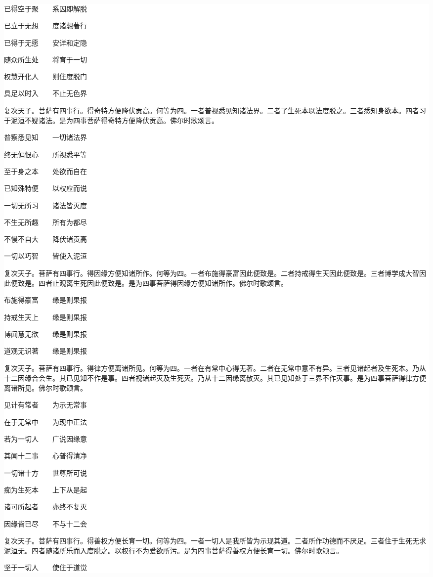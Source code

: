 已得空于聚　　系囚即解脱  

已立于无想　　度诸想著行  

已得于无愿　　安详和定隐  

随众所生处　　将育于一切  

权慧开化人　　则住度脱门  

具足以时入　　不止无色界  

复次天子。菩萨有四事行。得奇特方便降伏贡高。何等为四。一者普视悉见知诸法界。二者了生死本以法度脱之。三者悉知身欲本。四者习于泥洹不疑诸法。是为四事菩萨得奇特方便降伏贡高。佛尔时歌颂言。  

普察悉见知　　一切诸法界  

终无偏恨心　　所视悉平等  

至于身之本　　处欲而自在  

已知殊特便　　以权应而说  

一切无所习　　诸法皆灭度  

不生无所趣　　所有为都尽  

不慢不自大　　降伏诸贡高  

一切以巧智　　皆使入泥洹  

复次天子。菩萨有四事行。得因缘方便知诸所作。何等为四。一者布施得豪富因此便致是。二者持戒得生天因此便致是。三者博学成大智因此便致是。四者止观离生死因此便致是。是为四事菩萨得因缘方便知诸所作。佛尔时歌颂言。  

布施得豪富　　缘是则果报  

持戒生天上　　缘是则果报  

博闻慧无欲　　缘是则果报  

道观无识著　　缘是则果报  

复次天子。菩萨有四事行。得律方便离诸所见。何等为四。一者在有常中心得无著。二者在无常中意不有异。三者见诸起者及生死本。乃从十二因缘合会生。其已见知不作是事。四者视诸起灭及生死灭。乃从十二因缘离散灭。其已见知处于三界不作灭事。是为四事菩萨得律方便离诸所见。佛尔时歌颂言。  

见计有常者　　为示无常事  

在于无常中　　为现中正法  

若为一切人　　广说因缘意  

其闻十二事　　心普得清净  

一切诸十方　　世尊所可说  

痴为生死本　　上下从是起  

诸可所起者　　亦终不复灭  

因缘皆已尽　　不与十二会  

复次天子。菩萨有四事行。得善权方便长育一切。何等为四。一者一切人是我所皆为示现其道。二者所作功德而不厌足。三者住于生死无求泥洹无。四者随诸所乐而入度脱之。以权行不为爱欲所污。是为四事菩萨得善权方便长育一切。佛尔时歌颂言。  

坚于一切人　　使住于道觉  
